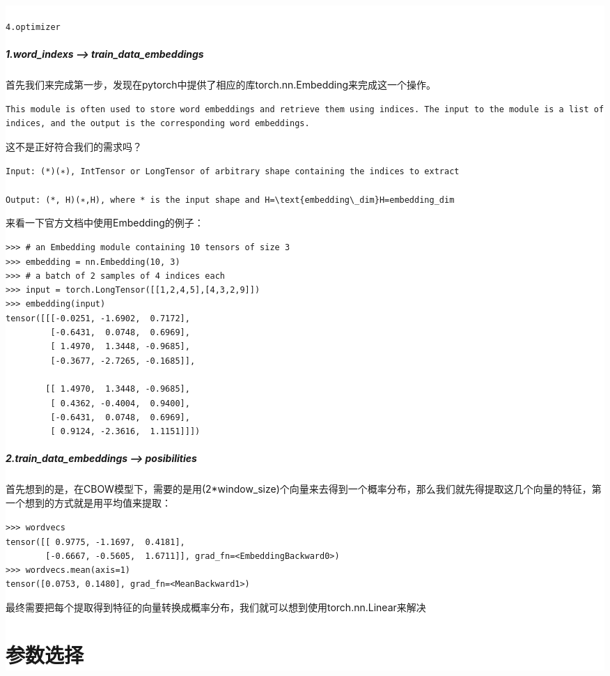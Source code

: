 ```

4.optimizer
```

##### 1.word_indexs --> train_data_embeddings

首先我们来完成第一步，发现在pytorch中提供了相应的库torch.nn.Embedding来完成这一个操作。

```
This module is often used to store word embeddings and retrieve them using indices. The input to the module is a list of indices, and the output is the corresponding word embeddings.
```

这不是正好符合我们的需求吗？

```
Input: (*)(∗), IntTensor or LongTensor of arbitrary shape containing the indices to extract

Output: (*, H)(∗,H), where * is the input shape and H=\text{embedding\_dim}H=embedding_dim
```

来看一下官方文档中使用Embedding的例子：

```
>>> # an Embedding module containing 10 tensors of size 3
>>> embedding = nn.Embedding(10, 3)
>>> # a batch of 2 samples of 4 indices each
>>> input = torch.LongTensor([[1,2,4,5],[4,3,2,9]])
>>> embedding(input)
tensor([[[-0.0251, -1.6902,  0.7172],
         [-0.6431,  0.0748,  0.6969],
         [ 1.4970,  1.3448, -0.9685],
         [-0.3677, -2.7265, -0.1685]],

        [[ 1.4970,  1.3448, -0.9685],
         [ 0.4362, -0.4004,  0.9400],
         [-0.6431,  0.0748,  0.6969],
         [ 0.9124, -2.3616,  1.1151]]])
```

##### 2.train_data_embeddings --> posibilities

首先想到的是，在CBOW模型下，需要的是用(2*window_size)个向量来去得到一个概率分布，那么我们就先得提取这几个向量的特征，第一个想到的方式就是用平均值来提取：

```
>>> wordvecs
tensor([[ 0.9775, -1.1697,  0.4181],
        [-0.6667, -0.5605,  1.6711]], grad_fn=<EmbeddingBackward0>)
>>> wordvecs.mean(axis=1)
tensor([0.0753, 0.1480], grad_fn=<MeanBackward1>)
```

 最终需要把每个提取得到特征的向量转换成概率分布，我们就可以想到使用torch.nn.Linear来解决



# 参数选择
